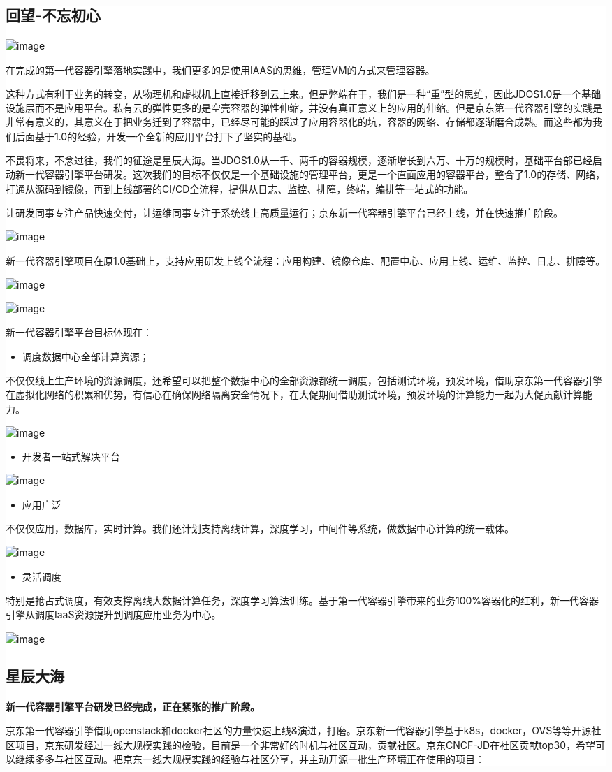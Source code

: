 ## 回望-不忘初心

![image](https://cloud.githubusercontent.com/assets/676637/21477683/117daf7a-cb7f-11e6-8887-67260e757eef.png)

在完成的第一代容器引擎落地实践中，我们更多的是使用IAAS的思维，管理VM的方式来管理容器。

这种方式有利于业务的转变，从物理机和虚拟机上直接迁移到云上来。但是弊端在于，我们是一种“重”型的思维，因此JDOS1.0是一个基础设施层而不是应用平台。私有云的弹性更多的是空壳容器的弹性伸缩，并没有真正意义上的应用的伸缩。但是京东第一代容器引擎的实践是非常有意义的，其意义在于把业务迁到了容器中，已经尽可能的踩过了应用容器化的坑，容器的网络、存储都逐渐磨合成熟。而这些都为我们后面基于1.0的经验，开发一个全新的应用平台打下了坚实的基础。

不畏将来，不念过往，我们的征途是星辰大海。当JDOS1.0从一千、两千的容器规模，逐渐增长到六万、十万的规模时，基础平台部已经启动新一代容器引擎平台研发。这次我们的目标不仅仅是一个基础设施的管理平台，更是一个直面应用的容器平台，整合了1.0的存储、网络，打通从源码到镜像，再到上线部署的CI/CD全流程，提供从日志、监控、排障，终端，编排等一站式的功能。

让研发同事专注产品快速交付，让运维同事专注于系统线上高质量运行；京东新一代容器引擎平台已经上线，并在快速推广阶段。

![image](https://cloud.githubusercontent.com/assets/676637/21477695/2a89ccd8-cb7f-11e6-8ec6-3bd323f44094.png)

新一代容器引擎项目在原1.0基础上，支持应用研发上线全流程：应用构建、镜像仓库、配置中心、应用上线、运维、监控、日志、排障等。

![image](https://cloud.githubusercontent.com/assets/676637/21477703/3c3a90f2-cb7f-11e6-8dd5-5600eaa305ee.png)

![image](https://cloud.githubusercontent.com/assets/676637/21477705/40e84ea0-cb7f-11e6-9c55-bd1b9ade3180.png)

新一代容器引擎平台目标体现在：

* 调度数据中心全部计算资源；

不仅仅线上生产环境的资源调度，还希望可以把整个数据中心的全部资源都统一调度，包括测试环境，预发环境，借助京东第一代容器引擎在虚拟化网络的积累和优势，有信心在确保网络隔离安全情况下，在大促期间借助测试环境，预发环境的计算能力一起为大促贡献计算能力。

![image](https://cloud.githubusercontent.com/assets/676637/21477709/528bccb8-cb7f-11e6-8cfb-3dc8244e5a6b.png)

* 开发者一站式解决平台

![image](https://cloud.githubusercontent.com/assets/676637/21477711/5b7a0178-cb7f-11e6-854b-a39a0a323049.png)

* 应用广泛

不仅仅应用，数据库，实时计算。我们还计划支持离线计算，深度学习，中间件等系统，做数据中心计算的统一载体。

![image](https://cloud.githubusercontent.com/assets/676637/21477718/66cefe66-cb7f-11e6-9bf0-65e46fa80ec3.png)

* 灵活调度

特别是抢占式调度，有效支撑离线大数据计算任务，深度学习算法训练。基于第一代容器引擎带来的业务100%容器化的红利，新一代容器引擎从调度IaaS资源提升到调度应用业务为中心。


![image](https://cloud.githubusercontent.com/assets/676637/21477724/73f6fb20-cb7f-11e6-94b9-d55df47bf132.png)

## 星辰大海

**新一代容器引擎平台研发已经完成，正在紧张的推广阶段。**

京东第一代容器引擎借助openstack和docker社区的力量快速上线&演进，打磨。京东新一代容器引擎基于k8s，docker，OVS等等开源社区项目，京东研发经过一线大规模实践的检验，目前是一个非常好的时机与社区互动，贡献社区。京东CNCF-JD在社区贡献top30，希望可以继续多多与社区互动。把京东一线大规模实践的经验与社区分享，并主动开源一批生产环境正在使用的项目：
